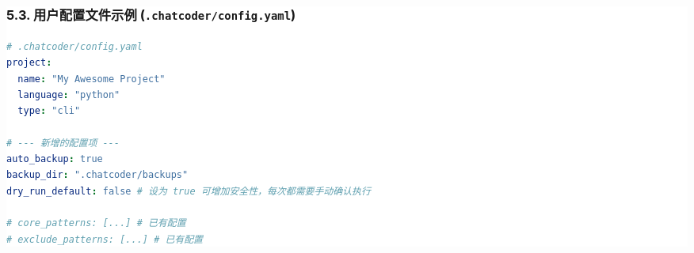 ### 5.3. 用户配置文件示例 (`.chatcoder/config.yaml`)

```yaml
# .chatcoder/config.yaml
project:
  name: "My Awesome Project"
  language: "python"
  type: "cli"

# --- 新增的配置项 ---
auto_backup: true
backup_dir: ".chatcoder/backups"
dry_run_default: false # 设为 true 可增加安全性，每次都需要手动确认执行

# core_patterns: [...] # 已有配置
# exclude_patterns: [...] # 已有配置
```

